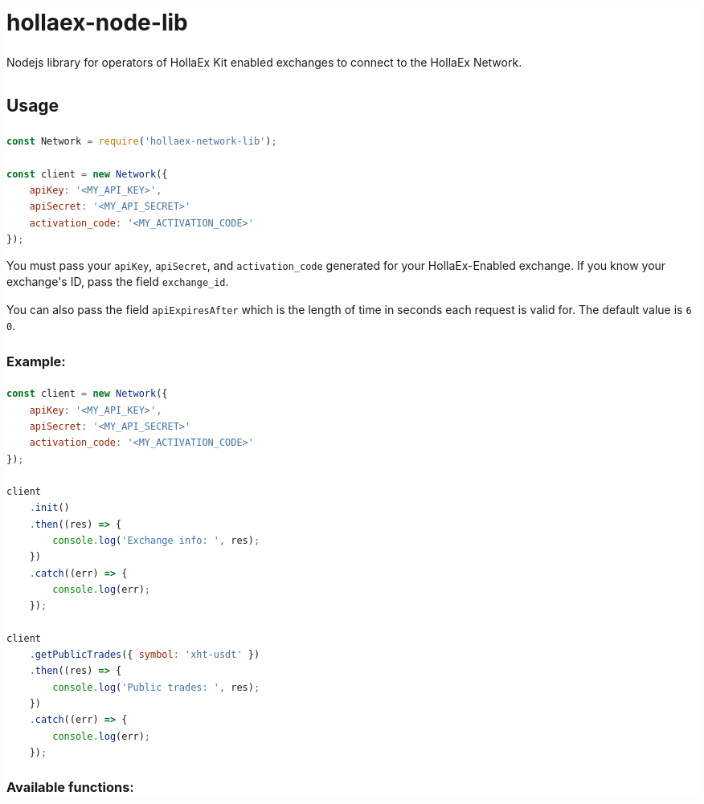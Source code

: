 # hollaex-node-lib

Nodejs library for operators of HollaEx Kit enabled exchanges to connect to the HollaEx Network.

## Usage

```javascript
const Network = require('hollaex-network-lib');

const client = new Network({
	apiKey: '<MY_API_KEY>',
	apiSecret: '<MY_API_SECRET>'
	activation_code: '<MY_ACTIVATION_CODE>'
});
```
You must pass your `apiKey`, `apiSecret`, and `activation_code` generated for your HollaEx-Enabled exchange. If you know your exchange's ID, pass the field `exchange_id`.

You can also pass the field `apiExpiresAfter` which is the length of time in seconds each request is valid for. The default value is `60`.

### Example:

```javascript
const client = new Network({
	apiKey: '<MY_API_KEY>',
	apiSecret: '<MY_API_SECRET>'
	activation_code: '<MY_ACTIVATION_CODE>'
});

client
	.init()
	.then((res) => {
		console.log('Exchange info: ', res);
	})
	.catch((err) => {
		console.log(err);
	});

client
	.getPublicTrades({ symbol: 'xht-usdt' })
	.then((res) => {
		console.log('Public trades: ', res);
	})
	.catch((err) => {
		console.log(err);
	});
```

### Available functions:
